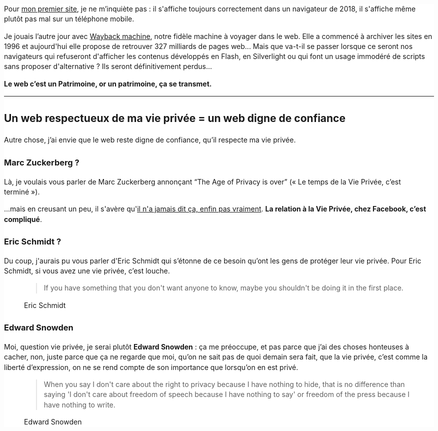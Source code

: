 <p>Pour <a href="/2015/10/joyeux-webiversaire-moko/">mon premier site</a>, je ne m’inquiète pas&nbsp;: il s'affiche toujours correctement dans un navigateur de 2018, il s'affiche même plutôt pas mal sur un téléphone mobile.</p>

<p>Je jouais l’autre jour avec <a href="http://archive.org/web/">Wayback machine</a>, notre fidèle machine à voyager dans le <span lang="en">web</span>. Elle a commencé à archiver les sites en 1996 et aujourd'hui elle propose de retrouver 327&nbsp;milliards de pages <span lang="en">web</span>... Mais que va-t-il se passer lorsque ce seront nos navigateurs qui refuseront d'afficher les contenus développés en Flash, en <span lang="en">Silverlight</span> ou qui font un usage immodéré de scripts sans proposer d'alternative&nbsp;? Ils seront définitivement perdus...</p>

<p><strong>Le <span lang="en">web</span> c’est un Patrimoine, or un patrimoine, ça se transmet.</strong></p>

<hr />

<h2>Un <span lang="en">web</span> respectueux de ma vie privée <strong>= un web digne de confiance</strong></h2>

<p>Autre chose, j’ai envie que le <span lang="en">web</span> reste digne de confiance, qu’il respecte ma vie privée.</p>

<h3>Marc Zuckerberg&nbsp;?</h3>

<p>Là, je voulais vous parler de Marc Zuckerberg annonçant <q lang="en">The Age of Privacy is over</q> («&nbsp;Le temps de la Vie Privée, c’est terminé&nbsp;»).</p>

<p>...mais en creusant un peu, il s'avère qu'<a href="http://laboratorium.net/archive/2010/02/06/things_mark_zuckerberg_has_not_said">il n'a jamais dit ça, enfin pas vraiment</a>. <strong>La relation à la Vie Privée, chez Facebook, c’est compliqué</strong>.</p>

<h3>Eric Schmidt&nbsp;?</h3>

<p>Du coup, j'aurais pu vous parler d'Eric Schmidt qui s’étonne de ce besoin qu’ont les gens de protéger leur vie privée. Pour Eric Schmidt, si vous avez une vie privée, c’est louche.</p>

<figure>
  <blockquote>
    <p lang="en">If you have something that you don't want anyone to know, maybe you shouldn't be doing it in the first place.</p>
  </blockquote>
  <figcaption>Eric Schmidt</figcaption>
</figure>

<h3>Edward Snowden</h3>

<p>Moi, question vie privée, je serai plutôt <strong>Edward Snowden</strong>&nbsp;: ça me préoccupe, et pas parce que j’ai des choses honteuses à cacher, non, juste parce que ça ne regarde que moi, qu’on ne sait pas de quoi demain sera fait, que la vie privée, c’est comme la liberté d’expression, on ne se rend compte de son importance que lorsqu’on en est privé.</p>

<figure>
<blockquote>
<p lang="en">When you say I don't care about the right to privacy because I have nothing to hide, that is no difference than saying 'I don't care about freedom of speech because I have nothing to say' or freedom of the press because I have nothing to write.</p>
</blockquote>
<figcaption>Edward Snowden</figcaption>
</figure>
